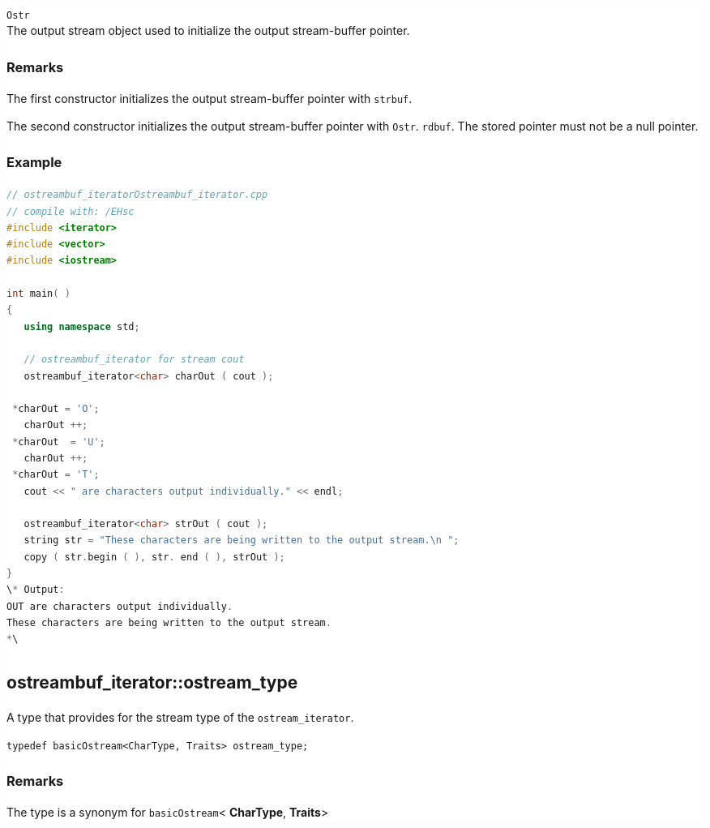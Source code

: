  `Ostr`  
 The output stream object used to initialize the output stream-buffer pointer.  
  
### Remarks  
 The first constructor initializes the output stream-buffer pointer with `strbuf`.  
  
 The second constructor initializes the output stream-buffer pointer with `Ostr`. `rdbuf`. The stored pointer must not be a null pointer.  
  
### Example  
  
```cpp  
// ostreambuf_iteratorOstreambuf_iterator.cpp  
// compile with: /EHsc  
#include <iterator>  
#include <vector>  
#include <iostream>  
  
int main( )  
{  
   using namespace std;  
  
   // ostreambuf_iterator for stream cout  
   ostreambuf_iterator<char> charOut ( cout );  
  
 *charOut = 'O';  
   charOut ++;  
 *charOut  = 'U';  
   charOut ++;     
 *charOut = 'T';  
   cout << " are characters output individually." << endl;  
  
   ostreambuf_iterator<char> strOut ( cout );  
   string str = "These characters are being written to the output stream.\n ";  
   copy ( str.begin ( ), str. end ( ), strOut );  
}  
\* Output:   
OUT are characters output individually.  
These characters are being written to the output stream.  
*\  
```  
  
##  <a name="ostreambuf_iterator_ostream_type"></a>  ostreambuf_iterator::ostream_type  
 A type that provides for the stream type of the `ostream_iterator`.  
  
```
typedef basicOstream<CharType, Traits> ostream_type;
```  
  
### Remarks  
 The type is a synonym for `basicOstream`\< **CharType**, **Traits**>  
  